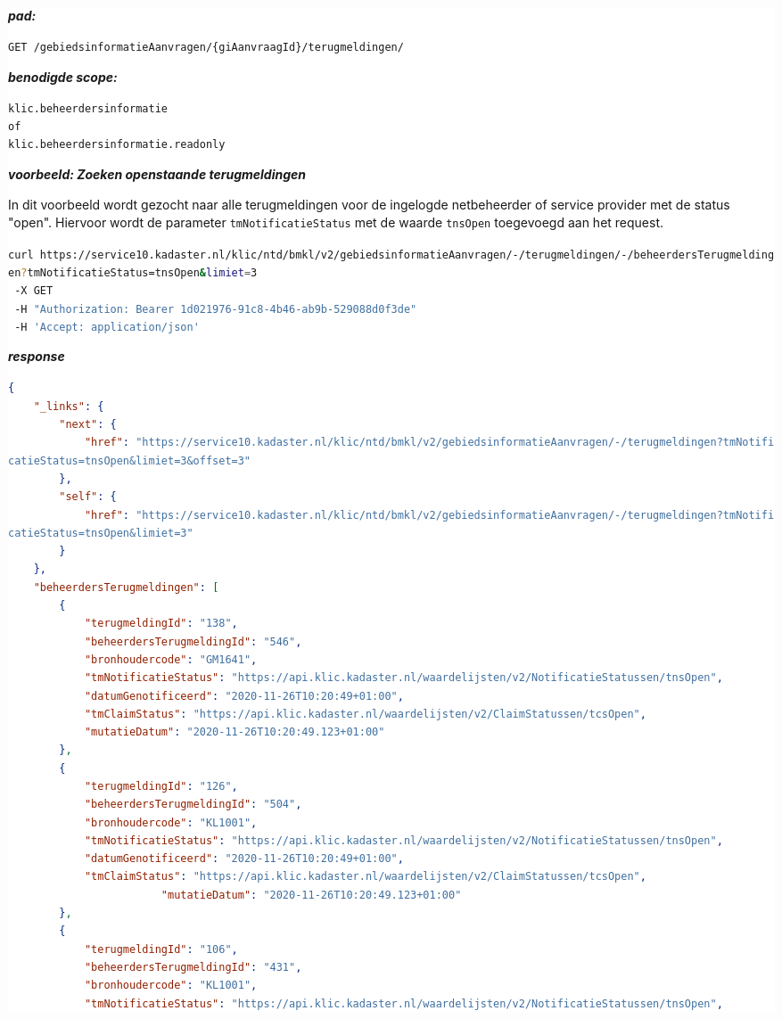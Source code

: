 **_pad:_**
```sh
GET /gebiedsinformatieAanvragen/{giAanvraagId}/terugmeldingen/
```

**_benodigde scope:_**
```
klic.beheerdersinformatie
of
klic.beheerdersinformatie.readonly
```

**_voorbeeld: Zoeken openstaande terugmeldingen_**

In dit voorbeeld wordt gezocht naar alle terugmeldingen voor de ingelogde netbeheerder of service provider met de status "open". Hiervoor wordt de parameter `tmNotificatieStatus` met de waarde `tnsOpen` toegevoegd aan het request.
```sh
curl https://service10.kadaster.nl/klic/ntd/bmkl/v2/gebiedsinformatieAanvragen/-/terugmeldingen/-/beheerdersTerugmeldingen?tmNotificatieStatus=tnsOpen&limiet=3
 -X GET
 -H "Authorization: Bearer 1d021976-91c8-4b46-ab9b-529088d0f3de"
 -H 'Accept: application/json'
```

**_response_**
```json
{
	"_links": {
		"next": {
			"href": "https://service10.kadaster.nl/klic/ntd/bmkl/v2/gebiedsinformatieAanvragen/-/terugmeldingen?tmNotificatieStatus=tnsOpen&limiet=3&offset=3"
		},
		"self": {
			"href": "https://service10.kadaster.nl/klic/ntd/bmkl/v2/gebiedsinformatieAanvragen/-/terugmeldingen?tmNotificatieStatus=tnsOpen&limiet=3"
		}
	},
	"beheerdersTerugmeldingen": [
		{
			"terugmeldingId": "138",
	        "beheerdersTerugmeldingId": "546",
			"bronhoudercode": "GM1641",
			"tmNotificatieStatus": "https://api.klic.kadaster.nl/waardelijsten/v2/NotificatieStatussen/tnsOpen",
			"datumGenotificeerd": "2020-11-26T10:20:49+01:00",
			"tmClaimStatus": "https://api.klic.kadaster.nl/waardelijsten/v2/ClaimStatussen/tcsOpen",
			"mutatieDatum": "2020-11-26T10:20:49.123+01:00"
		},
		{
			"terugmeldingId": "126",
			"beheerdersTerugmeldingId": "504",
			"bronhoudercode": "KL1001",
			"tmNotificatieStatus": "https://api.klic.kadaster.nl/waardelijsten/v2/NotificatieStatussen/tnsOpen",
			"datumGenotificeerd": "2020-11-26T10:20:49+01:00",
			"tmClaimStatus": "https://api.klic.kadaster.nl/waardelijsten/v2/ClaimStatussen/tcsOpen",
						"mutatieDatum": "2020-11-26T10:20:49.123+01:00"
		},
		{
	        "terugmeldingId": "106",
	        "beheerdersTerugmeldingId": "431",
			"bronhoudercode": "KL1001",
			"tmNotificatieStatus": "https://api.klic.kadaster.nl/waardelijsten/v2/NotificatieStatussen/tnsOpen",
```
